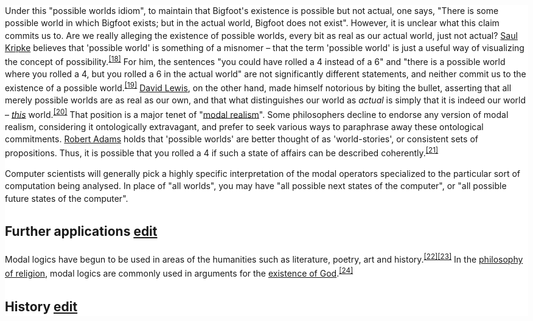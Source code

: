 Under this "possible worlds idiom", to maintain that Bigfoot's existence is possible but not actual, one says, "There is some possible world in which Bigfoot exists; but in the actual world, Bigfoot does not exist". However, it is unclear what this claim commits us to. Are we really alleging the existence of possible worlds, every bit as real as our actual world, just not actual? [Saul Kripke](https://en.m.wikipedia.org/wiki/Saul_Kripke "Saul Kripke") believes that 'possible world' is something of a misnomer – that the term 'possible world' is just a useful way of visualizing the concept of possibility.<sup id="cite_ref-18"><a href="https://en.m.wikipedia.org/wiki/Modal_logic#cite_note-18">[18]</a></sup> For him, the sentences "you could have rolled a 4 instead of a 6" and "there is a possible world where you rolled a 4, but you rolled a 6 in the actual world" are not significantly different statements, and neither commit us to the existence of a possible world.<sup id="cite_ref-19"><a href="https://en.m.wikipedia.org/wiki/Modal_logic#cite_note-19">[19]</a></sup> [David Lewis](https://en.m.wikipedia.org/wiki/David_Lewis_(philosopher) "David Lewis (philosopher)"), on the other hand, made himself notorious by biting the bullet, asserting that all merely possible worlds are as real as our own, and that what distinguishes our world as _actual_ is simply that it is indeed our world – _[this](https://en.m.wikipedia.org/wiki/Indexicality "Indexicality")_ world.<sup id="cite_ref-20"><a href="https://en.m.wikipedia.org/wiki/Modal_logic#cite_note-20">[20]</a></sup> That position is a major tenet of "[modal realism](https://en.m.wikipedia.org/wiki/Modal_realism "Modal realism")". Some philosophers decline to endorse any version of modal realism, considering it ontologically extravagant, and prefer to seek various ways to paraphrase away these ontological commitments. [Robert Adams](https://en.m.wikipedia.org/wiki/Robert_Merrihew_Adams "Robert Merrihew Adams") holds that 'possible worlds' are better thought of as 'world-stories', or consistent sets of propositions. Thus, it is possible that you rolled a 4 if such a state of affairs can be described coherently.<sup id="cite_ref-21"><a href="https://en.m.wikipedia.org/wiki/Modal_logic#cite_note-21">[21]</a></sup>

Computer scientists will generally pick a highly specific interpretation of the modal operators specialized to the particular sort of computation being analysed. In place of "all worlds", you may have "all possible next states of the computer", or "all possible future states of the computer".

## Further applications [edit](https://en.m.wikipedia.org/w/index.php?title=Modal_logic&action=edit&section=20 "Edit section: Further applications")

Modal logics have begun to be used in areas of the humanities such as literature, poetry, art and history.<sup id="cite_ref-22"><a href="https://en.m.wikipedia.org/wiki/Modal_logic#cite_note-22">[22]</a></sup><sup id="cite_ref-23"><a href="https://en.m.wikipedia.org/wiki/Modal_logic#cite_note-23">[23]</a></sup> In the [philosophy of religion](https://en.m.wikipedia.org/wiki/Philosophy_of_religion "Philosophy of religion"), modal logics are commonly used in arguments for the [existence of God](https://en.m.wikipedia.org/wiki/Existence_of_God "Existence of God").<sup id="cite_ref-24"><a href="https://en.m.wikipedia.org/wiki/Modal_logic#cite_note-24">[24]</a></sup>

## History [edit](https://en.m.wikipedia.org/w/index.php?title=Modal_logic&action=edit&section=21 "Edit section: History")
